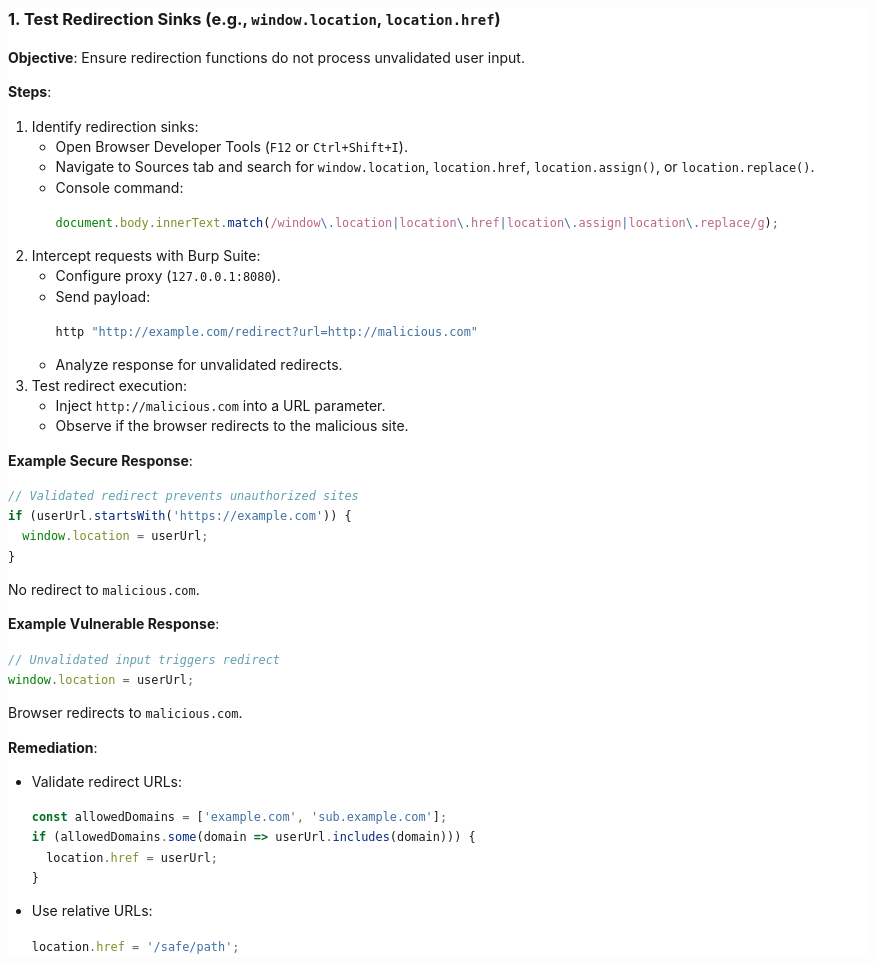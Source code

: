### 1. Test Redirection Sinks (e.g., `window.location`, `location.href`)

**Objective**: Ensure redirection functions do not process unvalidated user input.

**Steps**:
1. Identify redirection sinks:
   - Open Browser Developer Tools (`F12` or `Ctrl+Shift+I`).
   - Navigate to Sources tab and search for `window.location`, `location.href`, `location.assign()`, or `location.replace()`.
   - Console command:
     ```javascript
     document.body.innerText.match(/window\.location|location\.href|location\.assign|location\.replace/g);
     ```
2. Intercept requests with Burp Suite:
   - Configure proxy (`127.0.0.1:8080`).
   - Send payload:
     ```bash
     http "http://example.com/redirect?url=http://malicious.com"
     ```
   - Analyze response for unvalidated redirects.
3. Test redirect execution:
   - Inject `http://malicious.com` into a URL parameter.
   - Observe if the browser redirects to the malicious site.

**Example Secure Response**:
```javascript
// Validated redirect prevents unauthorized sites
if (userUrl.startsWith('https://example.com')) {
  window.location = userUrl;
}
```
No redirect to `malicious.com`.

**Example Vulnerable Response**:
```javascript
// Unvalidated input triggers redirect
window.location = userUrl;
```
Browser redirects to `malicious.com`.

**Remediation**:
- Validate redirect URLs:
  ```javascript
  const allowedDomains = ['example.com', 'sub.example.com'];
  if (allowedDomains.some(domain => userUrl.includes(domain))) {
    location.href = userUrl;
  }
  ```
- Use relative URLs:
  ```javascript
  location.href = '/safe/path';
  ```
